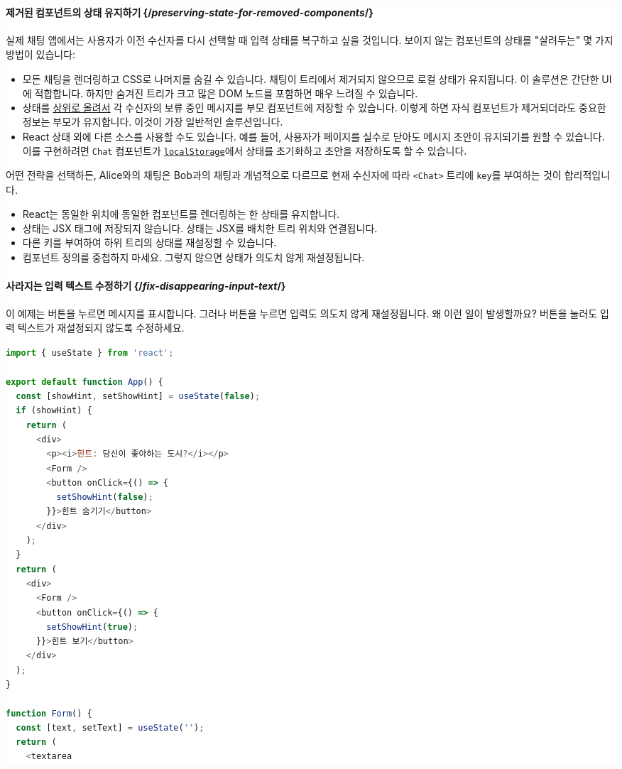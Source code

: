 </Sandpack>

<DeepDive>

#### 제거된 컴포넌트의 상태 유지하기 {/*preserving-state-for-removed-components*/}

실제 채팅 앱에서는 사용자가 이전 수신자를 다시 선택할 때 입력 상태를 복구하고 싶을 것입니다. 보이지 않는 컴포넌트의 상태를 "살려두는" 몇 가지 방법이 있습니다:

- 모든 채팅을 렌더링하고 CSS로 나머지를 숨길 수 있습니다. 채팅이 트리에서 제거되지 않으므로 로컬 상태가 유지됩니다. 이 솔루션은 간단한 UI에 적합합니다. 하지만 숨겨진 트리가 크고 많은 DOM 노드를 포함하면 매우 느려질 수 있습니다.
- 상태를 [상위로 올려서](/learn/sharing-state-between-components) 각 수신자의 보류 중인 메시지를 부모 컴포넌트에 저장할 수 있습니다. 이렇게 하면 자식 컴포넌트가 제거되더라도 중요한 정보는 부모가 유지합니다. 이것이 가장 일반적인 솔루션입니다.
- React 상태 외에 다른 소스를 사용할 수도 있습니다. 예를 들어, 사용자가 페이지를 실수로 닫아도 메시지 초안이 유지되기를 원할 수 있습니다. 이를 구현하려면 `Chat` 컴포넌트가 [`localStorage`](https://developer.mozilla.org/en-US/docs/Web/API/Window/localStorage)에서 상태를 초기화하고 초안을 저장하도록 할 수 있습니다.

어떤 전략을 선택하든, Alice와의 채팅은 Bob과의 채팅과 개념적으로 다르므로 현재 수신자에 따라 `<Chat>` 트리에 `key`를 부여하는 것이 합리적입니다.

</DeepDive>

<Recap>

- React는 동일한 위치에 동일한 컴포넌트를 렌더링하는 한 상태를 유지합니다.
- 상태는 JSX 태그에 저장되지 않습니다. 상태는 JSX를 배치한 트리 위치와 연결됩니다.
- 다른 키를 부여하여 하위 트리의 상태를 재설정할 수 있습니다.
- 컴포넌트 정의를 중첩하지 마세요. 그렇지 않으면 상태가 의도치 않게 재설정됩니다.

</Recap>

<Challenges>

#### 사라지는 입력 텍스트 수정하기 {/*fix-disappearing-input-text*/}

이 예제는 버튼을 누르면 메시지를 표시합니다. 그러나 버튼을 누르면 입력도 의도치 않게 재설정됩니다. 왜 이런 일이 발생할까요? 버튼을 눌러도 입력 텍스트가 재설정되지 않도록 수정하세요.

<Sandpack>

```js src/App.js
import { useState } from 'react';

export default function App() {
  const [showHint, setShowHint] = useState(false);
  if (showHint) {
    return (
      <div>
        <p><i>힌트: 당신이 좋아하는 도시?</i></p>
        <Form />
        <button onClick={() => {
          setShowHint(false);
        }}>힌트 숨기기</button>
      </div>
    );
  }
  return (
    <div>
      <Form />
      <button onClick={() => {
        setShowHint(true);
      }}>힌트 보기</button>
    </div>
  );
}

function Form() {
  const [text, setText] = useState('');
  return (
    <textarea
```